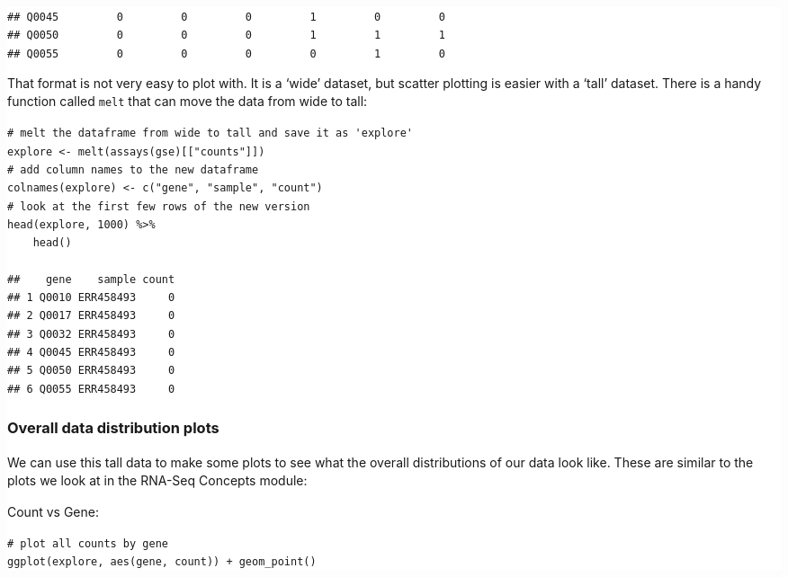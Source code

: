     ## Q0045         0         0         0         1         0         0
    ## Q0050         0         0         0         1         1         1
    ## Q0055         0         0         0         0         1         0

That format is not very easy to plot with. It is a ‘wide’ dataset, but
scatter plotting is easier with a ‘tall’ dataset. There is a handy
function called `melt` that can move the data from wide to tall:

    # melt the dataframe from wide to tall and save it as 'explore'
    explore <- melt(assays(gse)[["counts"]])
    # add column names to the new dataframe
    colnames(explore) <- c("gene", "sample", "count")
    # look at the first few rows of the new version
    head(explore, 1000) %>%
        head()

    ##    gene    sample count
    ## 1 Q0010 ERR458493     0
    ## 2 Q0017 ERR458493     0
    ## 3 Q0032 ERR458493     0
    ## 4 Q0045 ERR458493     0
    ## 5 Q0050 ERR458493     0
    ## 6 Q0055 ERR458493     0

### Overall data distribution plots

We can use this tall data to make some plots to see what the overall
distributions of our data look like. These are similar to the plots we
look at in the RNA-Seq Concepts module:

Count vs Gene:

    # plot all counts by gene
    ggplot(explore, aes(gene, count)) + geom_point()
